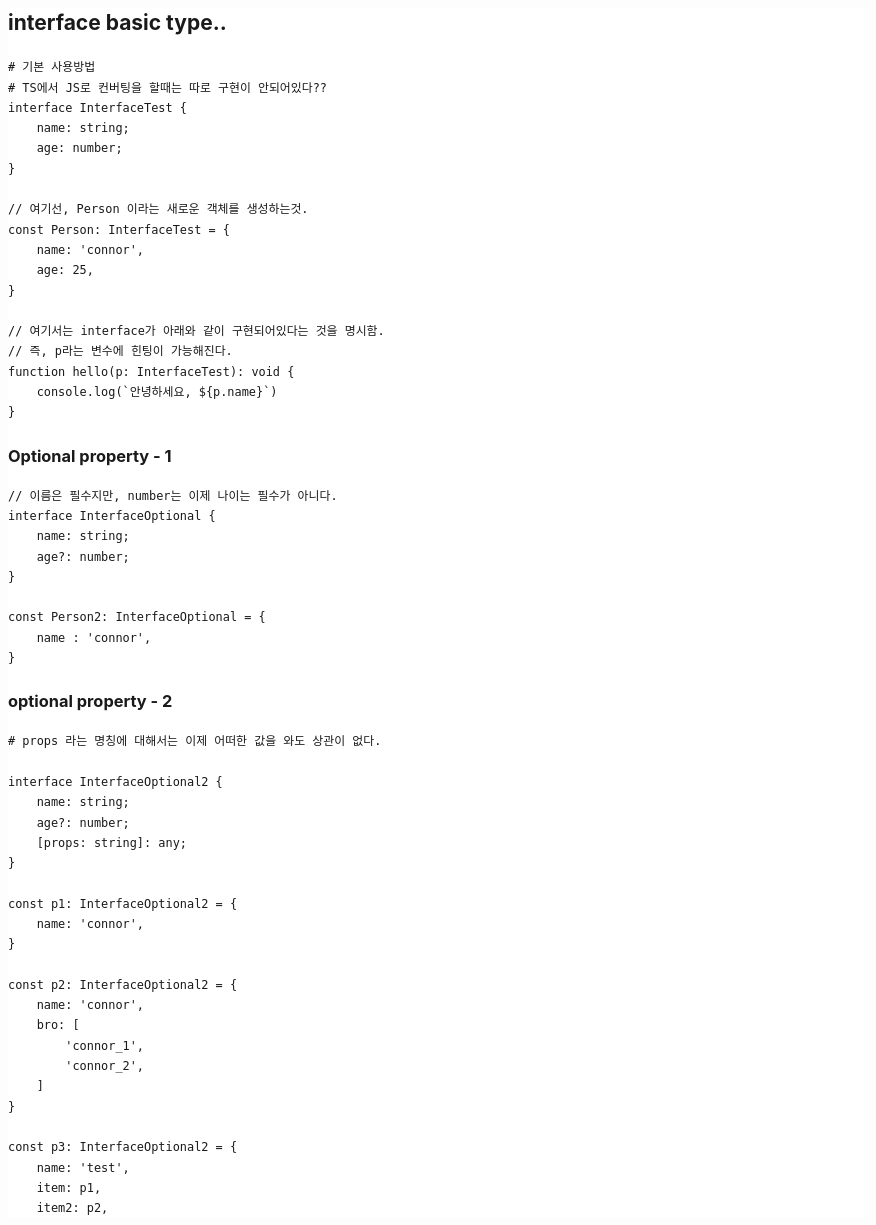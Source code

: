 ## interface basic type..

```tsx
# 기본 사용방법
# TS에서 JS로 컨버팅을 할때는 따로 구현이 안되어있다??
interface InterfaceTest {
    name: string;
    age: number;
}

// 여기선, Person 이라는 새로운 객체를 생성하는것.
const Person: InterfaceTest = {
    name: 'connor',
    age: 25,
}

// 여기서는 interface가 아래와 같이 구현되어있다는 것을 명시함.
// 즉, p라는 변수에 힌팅이 가능해진다.
function hello(p: InterfaceTest): void {
    console.log(`안녕하세요, ${p.name}`)
}
```

### Optional property - 1

```tsx
// 이름은 필수지만, number는 이제 나이는 필수가 아니다.
interface InterfaceOptional {
    name: string;
    age?: number;
}

const Person2: InterfaceOptional = {
    name : 'connor',
}
```

### optional property - 2

```tsx
# props 라는 명칭에 대해서는 이제 어떠한 값을 와도 상관이 없다.

interface InterfaceOptional2 {
    name: string;
    age?: number;
    [props: string]: any;
}

const p1: InterfaceOptional2 = {
    name: 'connor',
}

const p2: InterfaceOptional2 = {
    name: 'connor',
    bro: [
        'connor_1',
        'connor_2',
    ]
}

const p3: InterfaceOptional2 = {
    name: 'test',
    item: p1,
    item2: p2,
```